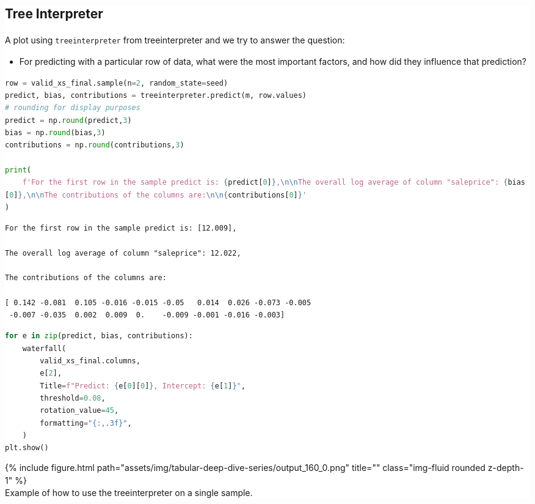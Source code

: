 </div>
    


## Tree Interpreter

A plot using `treeinterpreter` from treeinterpreter and we try to answer the
question:

- For predicting with a particular row of data, what were the most important
factors, and how did they influence that prediction?


```python
row = valid_xs_final.sample(n=2, random_state=seed)
predict, bias, contributions = treeinterpreter.predict(m, row.values)
# rounding for display purposes
predict = np.round(predict,3)
bias = np.round(bias,3)
contributions = np.round(contributions,3)

print(
    f'For the first row in the sample predict is: {predict[0]},\n\nThe overall log average of column "saleprice": {bias[0]},\n\nThe contributions of the columns are:\n\n{contributions[0]}'
)
```

    For the first row in the sample predict is: [12.009],
    
    The overall log average of column "saleprice": 12.022,
    
    The contributions of the columns are:
    
    [ 0.142 -0.081  0.105 -0.016 -0.015 -0.05   0.014  0.026 -0.073 -0.005
     -0.007 -0.035  0.002  0.009  0.    -0.009 -0.001 -0.016 -0.003]



```python
for e in zip(predict, bias, contributions):
    waterfall(
        valid_xs_final.columns,
        e[2],
        Title=f"Predict: {e[0][0]}, Intercept: {e[1]}",
        threshold=0.08,
        rotation_value=45,
        formatting="{:,.3f}",
    )
plt.show()
```


    
<div class="row">
    <div class="col-sm mt-3 mt-md-0">
        {% include figure.html path="assets/img/tabular-deep-dive-series/output_160_0.png" title="" class="img-fluid rounded z-depth-1" %}
    </div>
</div>
<div class="caption">
        Example of how to use the treeinterpreter on a single sample.
</div>
    